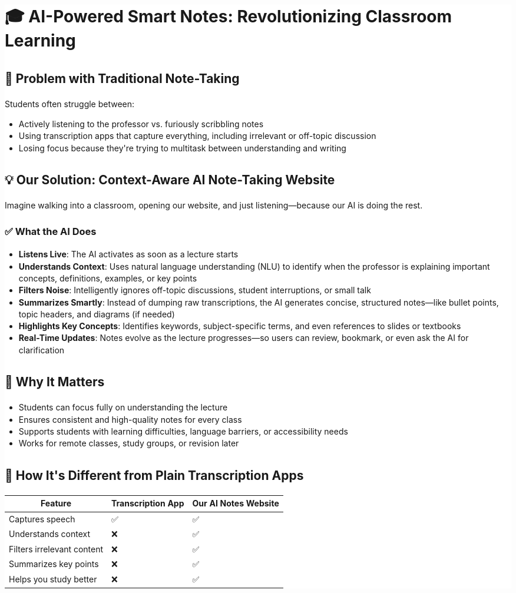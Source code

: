 # 🎓 AI-Powered Smart Notes: Revolutionizing Classroom Learning

## 📌 Problem with Traditional Note-Taking

Students often struggle between:
- Actively listening to the professor vs. furiously scribbling notes
- Using transcription apps that capture everything, including irrelevant or off-topic discussion
- Losing focus because they're trying to multitask between understanding and writing

## 💡 Our Solution: Context-Aware AI Note-Taking Website

Imagine walking into a classroom, opening our website, and just listening—because our AI is doing the rest.

### ✅ What the AI Does

- **Listens Live**: The AI activates as soon as a lecture starts
- **Understands Context**: Uses natural language understanding (NLU) to identify when the professor is explaining important concepts, definitions, examples, or key points
- **Filters Noise**: Intelligently ignores off-topic discussions, student interruptions, or small talk
- **Summarizes Smartly**: Instead of dumping raw transcriptions, the AI generates concise, structured notes—like bullet points, topic headers, and diagrams (if needed)
- **Highlights Key Concepts**: Identifies keywords, subject-specific terms, and even references to slides or textbooks
- **Real-Time Updates**: Notes evolve as the lecture progresses—so users can review, bookmark, or even ask the AI for clarification

## 🎯 Why It Matters

- Students can focus fully on understanding the lecture
- Ensures consistent and high-quality notes for every class
- Supports students with learning difficulties, language barriers, or accessibility needs
- Works for remote classes, study groups, or revision later

## 🧠 How It's Different from Plain Transcription Apps

| Feature | Transcription App | Our AI Notes Website |
|---------|------------------|---------------------|
| Captures speech | ✅ | ✅ |
| Understands context | ❌ | ✅ |
| Filters irrelevant content | ❌ | ✅ |
| Summarizes key points | ❌ | ✅ |
| Helps you study better | ❌ | ✅ |
